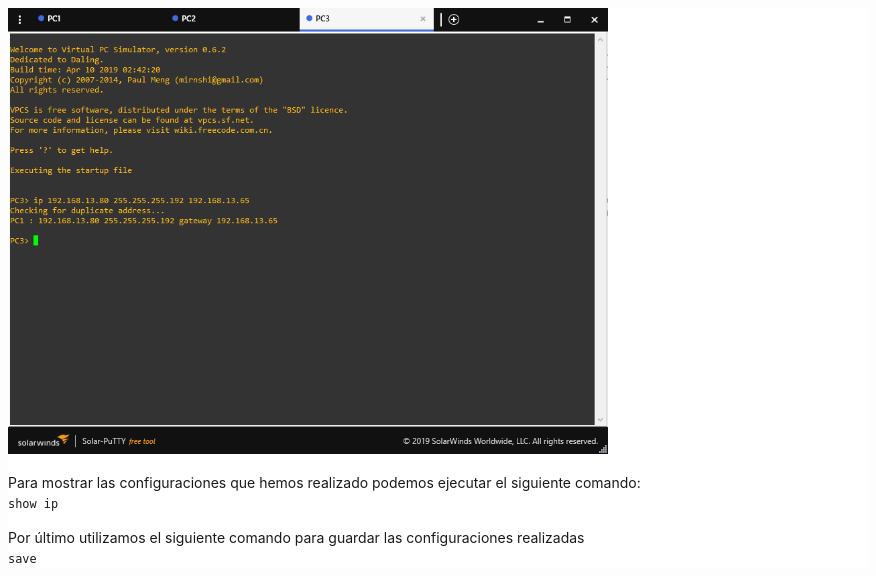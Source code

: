 <img src="/SS/PC8.PNG" alt="drawing" width="600"/>

Para mostrar las configuraciones que hemos realizado podemos ejecutar el siguiente comando:  
`show ip`  

Por último utilizamos el siguiente comando para guardar las configuraciones realizadas  
`save`
